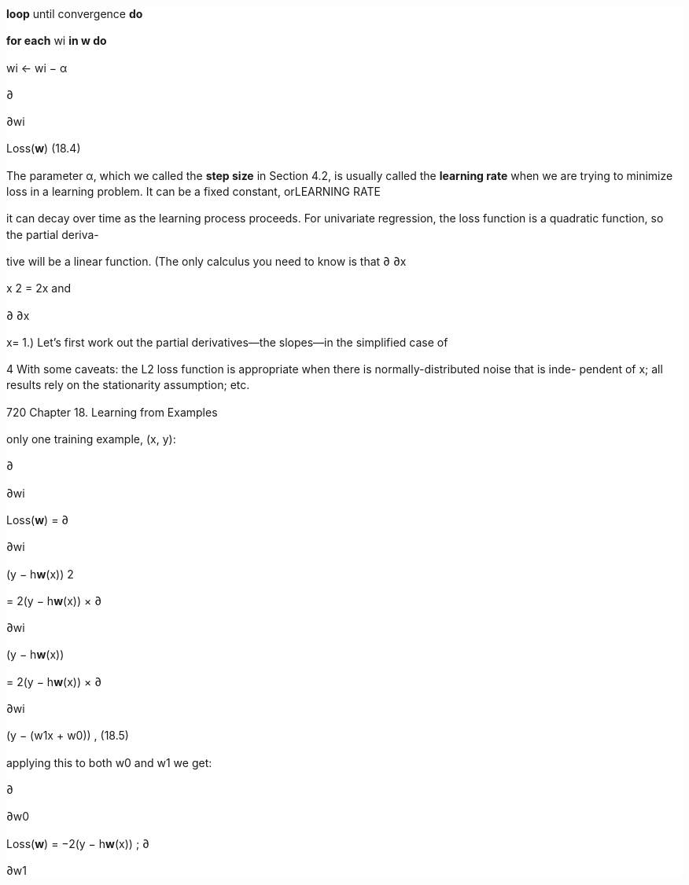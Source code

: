 **loop** until convergence **do**

**for each** wi **in w do**

wi ← wi − α

∂

∂wi

Loss(**w**) (18.4)

The parameter α, which we called the **step size** in Section 4.2, is usually called the **learning rate** when we are trying to minimize loss in a learning problem. It can be a fixed constant, orLEARNING RATE

it can decay over time as the learning process proceeds. For univariate regression, the loss function is a quadratic function, so the partial deriva-

tive will be a linear function. (The only calculus you need to know is that ∂ ∂x

x 2 = 2x and

∂ ∂x

x= 1.) Let’s first work out the partial derivatives—the slopes—in the simplified case of

4 With some caveats: the L2 loss function is appropriate when there is normally-distributed noise that is inde- pendent of x; all results rely on the stationarity assumption; etc.  

720 Chapter 18. Learning from Examples

only one training example, (x, y):

∂

∂wi

Loss(**w**) = ∂

∂wi

(y − h**w**(x)) 2

\= 2(y − h**w**(x)) × ∂

∂wi

(y − h**w**(x))

\= 2(y − h**w**(x)) × ∂

∂wi

(y − (w1x + w0)) , (18.5)

applying this to both w0 and w1 we get:

∂

∂w0

Loss(**w**) = −2(y − h**w**(x)) ; ∂

∂w1
